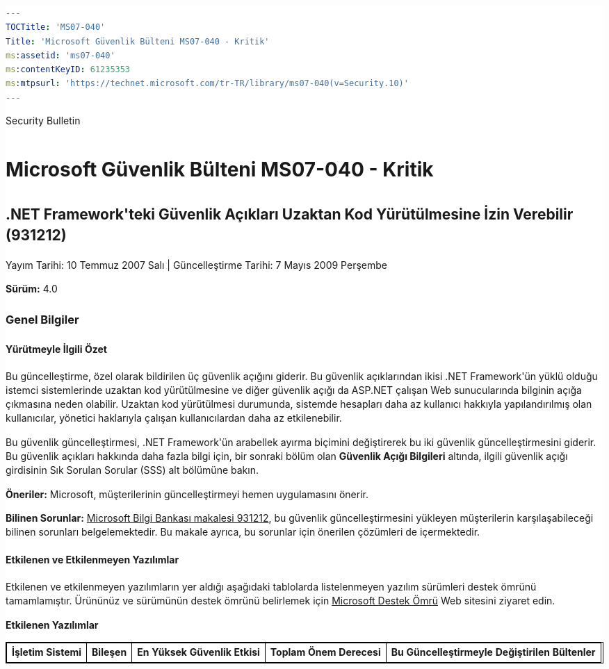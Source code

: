 ```yaml
---
TOCTitle: 'MS07-040'
Title: 'Microsoft Güvenlik Bülteni MS07-040 - Kritik'
ms:assetid: 'ms07-040'
ms:contentKeyID: 61235353
ms:mtpsurl: 'https://technet.microsoft.com/tr-TR/library/ms07-040(v=Security.10)'
---
```


Security Bulletin

Microsoft Güvenlik Bülteni MS07-040 - Kritik
============================================

.NET Framework'teki Güvenlik Açıkları Uzaktan Kod Yürütülmesine İzin Verebilir (931212)
---------------------------------------------------------------------------------------

Yayım Tarihi: 10 Temmuz 2007 Salı | Güncelleştirme Tarihi: 7 Mayıs 2009 Perşembe

**Sürüm:** 4.0

### Genel Bilgiler

#### Yürütmeyle İlgili Özet

Bu güncelleştirme, özel olarak bildirilen üç güvenlik açığını giderir. Bu güvenlik açıklarından ikisi .NET Framework'ün yüklü olduğu istemci sistemlerinde uzaktan kod yürütülmesine ve diğer güvenlik açığı da ASP.NET çalışan Web sunucularında bilginin açığa çıkmasına neden olabilir. Uzaktan kod yürütülmesi durumunda, sistemde hesapları daha az kullanıcı hakkıyla yapılandırılmış olan kullanıcılar, yönetici haklarıyla çalışan kullanıcılardan daha az etkilenebilir.

Bu güvenlik güncelleştirmesi, .NET Framework'ün arabellek ayırma biçimini değiştirerek bu iki güvenlik güncelleştirmesini giderir. Bu güvenlik açıkları hakkında daha fazla bilgi için, bir sonraki bölüm olan **Güvenlik Açığı Bilgileri** altında, ilgili güvenlik açığı girdisinin Sık Sorulan Sorular (SSS) alt bölümüne bakın.

**Öneriler:** Microsoft, müşterilerinin güncelleştirmeyi hemen uygulamasını önerir.

**Bilinen Sorunlar:** [Microsoft Bilgi Bankası makalesi 931212](http://support.microsoft.com/kb/931212), bu güvenlik güncelleştirmesini yükleyen müşterilerin karşılaşabileceği bilinen sorunları belgelemektedir. Bu makale ayrıca, bu sorunlar için önerilen çözümleri de içermektedir.

#### Etkilenen ve Etkilenmeyen Yazılımlar

Etkilenen ve etkilenmeyen yazılımların yer aldığı aşağıdaki tablolarda listelenmeyen yazılım sürümleri destek ömrünü tamamlamıştır. Ürününüz ve sürümünün destek ömrünü belirlemek için [Microsoft Destek Ömrü](http://go.microsoft.com/fwlink/?linkid=21742) Web sitesini ziyaret edin.

**Etkilenen Yazılımlar**

 
<table style="border:1px solid black;">
<tr class="thead">
<th style="border:1px solid black;" >
İşletim Sistemi
</th>
<th style="border:1px solid black;" >
Bileşen
</th>
<th style="border:1px solid black;" >
En Yüksek Güvenlik Etkisi
</th>
<th style="border:1px solid black;" >
Toplam Önem Derecesi
</th>
<th style="border:1px solid black;" >
Bu Güncelleştirmeyle Değiştirilen Bültenler
</th>